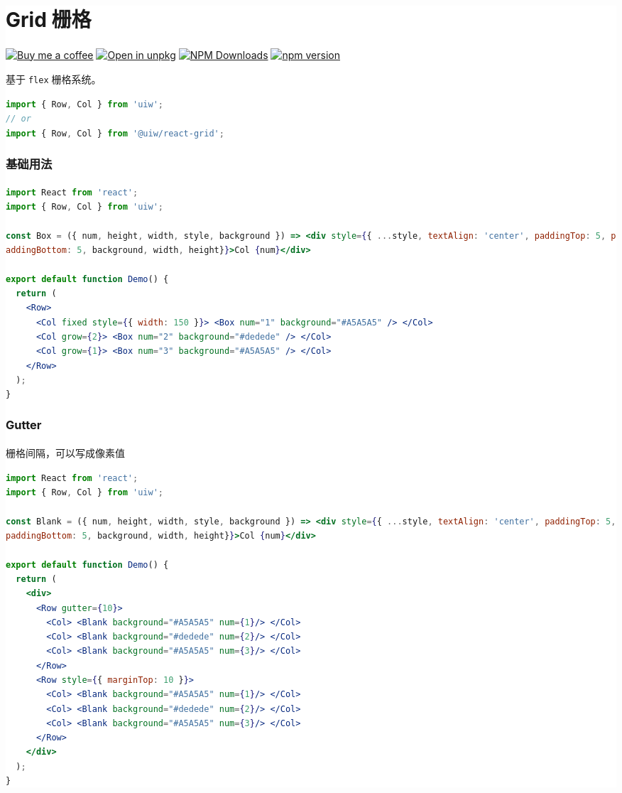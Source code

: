 Grid 栅格
===

[![Buy me a coffee](https://img.shields.io/badge/Buy%20me%20a%20coffee-048754?logo=buymeacoffee)](https://jaywcjlove.github.io/#/sponsor)
[![Open in unpkg](https://img.shields.io/badge/Open%20in-unpkg-blue)](https://uiwjs.github.io/npm-unpkg/#/pkg/@uiw/react-grid/file/README.md)
[![NPM Downloads](https://img.shields.io/npm/dm/@uiw/react-grid.svg?style=flat)](https://www.npmjs.com/package/@uiw/react-grid)
[![npm version](https://img.shields.io/npm/v/@uiw/react-grid.svg?label=@uiw/react-grid)](https://npmjs.com/@uiw/react-grid)

基于 `flex` 栅格系统。

```jsx
import { Row, Col } from 'uiw';
// or
import { Row, Col } from '@uiw/react-grid';
```

### 基础用法

```jsx mdx:preview&bg=#fff
import React from 'react';
import { Row, Col } from 'uiw';

const Box = ({ num, height, width, style, background }) => <div style={{ ...style, textAlign: 'center', paddingTop: 5, paddingBottom: 5, background, width, height}}>Col {num}</div>

export default function Demo() {
  return (
    <Row>
      <Col fixed style={{ width: 150 }}> <Box num="1" background="#A5A5A5" /> </Col>
      <Col grow={2}> <Box num="2" background="#dedede" /> </Col>
      <Col grow={1}> <Box num="3" background="#A5A5A5" /> </Col>
    </Row>
  );
}
```

### Gutter

栅格间隔，可以写成像素值

```jsx mdx:preview&bg=#fff
import React from 'react';
import { Row, Col } from 'uiw';

const Blank = ({ num, height, width, style, background }) => <div style={{ ...style, textAlign: 'center', paddingTop: 5,paddingBottom: 5, background, width, height}}>Col {num}</div>

export default function Demo() {
  return (
    <div>
      <Row gutter={10}>
        <Col> <Blank background="#A5A5A5" num={1}/> </Col>
        <Col> <Blank background="#dedede" num={2}/> </Col>
        <Col> <Blank background="#A5A5A5" num={3}/> </Col>
      </Row>
      <Row style={{ marginTop: 10 }}>
        <Col> <Blank background="#A5A5A5" num={1}/> </Col>
        <Col> <Blank background="#dedede" num={2}/> </Col>
        <Col> <Blank background="#A5A5A5" num={3}/> </Col>
      </Row>
    </div>
  );
}
```